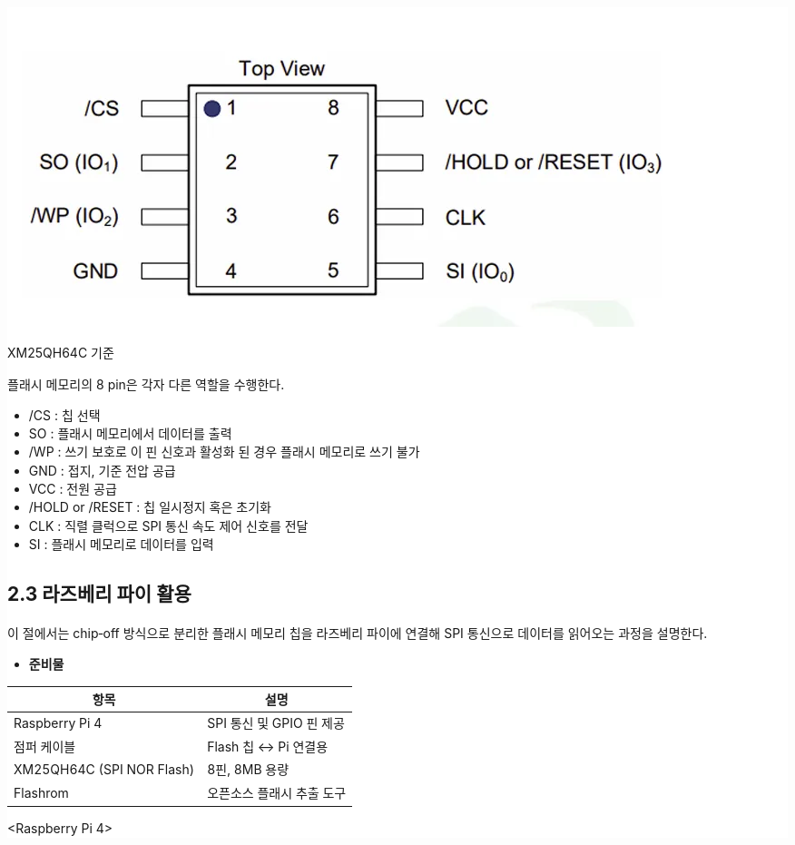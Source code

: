 ![image.png](img/image22.png)

XM25QH64C 기준

플래시 메모리의 8 pin은 각자 다른 역할을 수행한다.

- /CS : 칩 선택
- SO : 플래시 메모리에서 데이터를 출력
- /WP : 쓰기 보호로 이 핀 신호과 활성화 된 경우 플래시 메모리로 쓰기 불가
- GND : 접지, 기준 전압 공급
- VCC : 전원 공급
- /HOLD or /RESET : 칩 일시정지 혹은 초기화
- CLK : 직렬 클럭으로 SPI 통신 속도 제어 신호를 전달
- SI  : 플래시 메모리로 데이터를 입력

## 2.3 라즈베리 파이 활용

이 절에서는 chip‑off 방식으로 분리한 플래시 메모리 칩을 라즈베리 파이에 연결해 SPI 통신으로 데이터를 읽어오는 과정을 설명한다.

- **준비물**

| 항목 | 설명 |
| --- | --- |
| Raspberry Pi 4 | SPI 통신 및 GPIO 핀 제공 |
| 점퍼 케이블 | Flash 칩 ↔ Pi 연결용 |
| XM25QH64C (SPI NOR Flash) | 8핀, 8MB 용량 |
| Flashrom | 오픈소스 플래시 추출 도구 |

<Raspberry Pi 4>